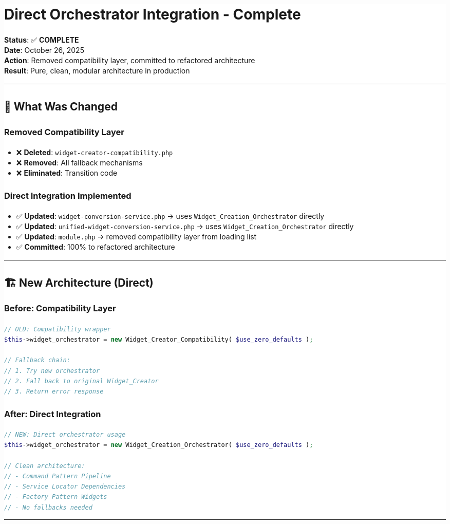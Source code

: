 # Direct Orchestrator Integration - Complete

**Status**: ✅ **COMPLETE**  
**Date**: October 26, 2025  
**Action**: Removed compatibility layer, committed to refactored architecture  
**Result**: Pure, clean, modular architecture in production

---

## 🎯 **What Was Changed**

### **Removed Compatibility Layer**
- ❌ **Deleted**: `widget-creator-compatibility.php`
- ❌ **Removed**: All fallback mechanisms
- ❌ **Eliminated**: Transition code

### **Direct Integration Implemented**
- ✅ **Updated**: `widget-conversion-service.php` → uses `Widget_Creation_Orchestrator` directly
- ✅ **Updated**: `unified-widget-conversion-service.php` → uses `Widget_Creation_Orchestrator` directly  
- ✅ **Updated**: `module.php` → removed compatibility layer from loading list
- ✅ **Committed**: 100% to refactored architecture

---

## 🏗️ **New Architecture (Direct)**

### **Before: Compatibility Layer**
```php
// OLD: Compatibility wrapper
$this->widget_orchestrator = new Widget_Creator_Compatibility( $use_zero_defaults );

// Fallback chain:
// 1. Try new orchestrator
// 2. Fall back to original Widget_Creator  
// 3. Return error response
```

### **After: Direct Integration**
```php
// NEW: Direct orchestrator usage
$this->widget_orchestrator = new Widget_Creation_Orchestrator( $use_zero_defaults );

// Clean architecture:
// - Command Pattern Pipeline
// - Service Locator Dependencies  
// - Factory Pattern Widgets
// - No fallbacks needed
```

---